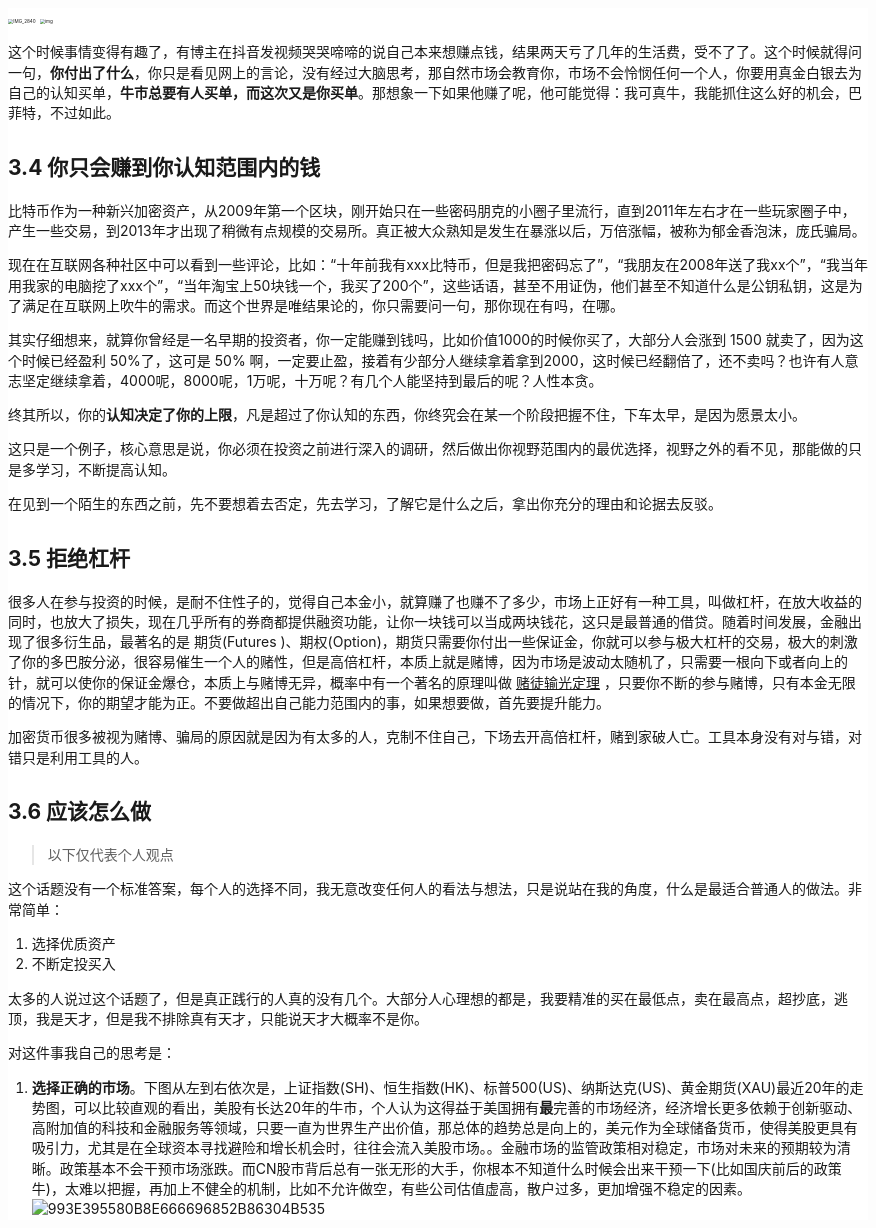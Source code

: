 

<img src="https://image-1252109614.cos.ap-beijing.myqcloud.com/img/202411012253641.JPG" alt="IMG_2840" style="zoom: 33%;" />

<img src="https://nimg.ws.126.net/?url=http%3A%2F%2Fdingyue.ws.126.net%2F2024%2F1010%2Fd44e6858j00sl4gxw006ud200p001n8g00p001n8.jpg&thumbnail=660x2147483647&quality=80&type=jpg" alt="img" style="zoom: 33%;" />



这个时候事情变得有趣了，有博主在抖音发视频哭哭啼啼的说自己本来想赚点钱，结果两天亏了几年的生活费，受不了了。这个时候就得问一句，**你付出了什么**，你只是看见网上的言论，没有经过大脑思考，那自然市场会教育你，市场不会怜悯任何一个人，你要用真金白银去为自己的认知买单，**牛市总要有人买单，而这次又是你买单**。那想象一下如果他赚了呢，他可能觉得：我可真牛，我能抓住这么好的机会，巴菲特，不过如此。

## 3.4 你只会赚到你认知范围内的钱

比特币作为一种新兴加密资产，从2009年第一个区块，刚开始只在一些密码朋克的小圈子里流行，直到2011年左右才在一些玩家圈子中，产生一些交易，到2013年才出现了稍微有点规模的交易所。真正被大众熟知是发生在暴涨以后，万倍涨幅，被称为郁金香泡沫，庞氏骗局。

现在在互联网各种社区中可以看到一些评论，比如：“十年前我有xxx比特币，但是我把密码忘了”，“我朋友在2008年送了我xx个”，“我当年用我家的电脑挖了xxx个”，“当年淘宝上50块钱一个，我买了200个”，这些话语，甚至不用证伪，他们甚至不知道什么是公钥私钥，这是为了满足在互联网上吹牛的需求。而这个世界是唯结果论的，你只需要问一句，那你现在有吗，在哪。

其实仔细想来，就算你曾经是一名早期的投资者，你一定能赚到钱吗，比如价值1000的时候你买了，大部分人会涨到 1500 就卖了，因为这个时候已经盈利 50%了，这可是 50% 啊，一定要止盈，接着有少部分人继续拿着拿到2000，这时候已经翻倍了，还不卖吗？也许有人意志坚定继续拿着，4000呢，8000呢，1万呢，十万呢？有几个人能坚持到最后的呢？人性本贪。

终其所以，你的**认知决定了你的上限**，凡是超过了你认知的东西，你终究会在某一个阶段把握不住，下车太早，是因为愿景太小。

这只是一个例子，核心意思是说，你必须在投资之前进行深入的调研，然后做出你视野范围内的最优选择，视野之外的看不见，那能做的只是多学习，不断提高认知。

在见到一个陌生的东西之前，先不要想着去否定，先去学习，了解它是什么之后，拿出你充分的理由和论据去反驳。

## 3.5 拒绝杠杆

很多人在参与投资的时候，是耐不住性子的，觉得自己本金小，就算赚了也赚不了多少，市场上正好有一种工具，叫做杠杆，在放大收益的同时，也放大了损失，现在几乎所有的券商都提供融资功能，让你一块钱可以当成两块钱花，这只是最普通的借贷。随着时间发展，金融出现了很多衍生品，最著名的是 期货(Futures )、期权(Option)，期货只需要你付出一些保证金，你就可以参与极大杠杆的交易，极大的刺激了你的多巴胺分泌，很容易催生一个人的赌性，但是高倍杠杆，本质上就是赌博，因为市场是波动太随机了，只需要一根向下或者向上的针，就可以使你的保证金爆仓，本质上与赌博无异，概率中有一个著名的原理叫做 [赌徒输光定理](https://baike.baidu.com/item/%E8%B5%8C%E5%BE%92%E8%BE%93%E5%85%89%E5%AE%9A%E7%90%86/2170192) ，只要你不断的参与赌博，只有本金无限的情况下，你的期望才能为正。不要做超出自己能力范围内的事，如果想要做，首先要提升能力。

加密货币很多被视为赌博、骗局的原因就是因为有太多的人，克制不住自己，下场去开高倍杠杆，赌到家破人亡。工具本身没有对与错，对错只是利用工具的人。

## 3.6 应该怎么做

> 以下仅代表个人观点

这个话题没有一个标准答案，每个人的选择不同，我无意改变任何人的看法与想法，只是说站在我的角度，什么是最适合普通人的做法。非常简单：

1. 选择优质资产
2. 不断定投买入

太多的人说过这个话题了，但是真正践行的人真的没有几个。大部分人心理想的都是，我要精准的买在最低点，卖在最高点，超抄底，逃顶，我是天才，但是我不排除真有天才，只能说天才大概率不是你。

对这件事我自己的思考是：

1. **选择正确的市场**。下图从左到右依次是，上证指数(SH)、恒生指数(HK)、标普500(US)、纳斯达克(US)、黄金期货(XAU)最近20年的走势图，可以比较直观的看出，美股有长达20年的牛市，个人认为这得益于美国拥有**最**完善的市场经济，经济增长更多依赖于创新驱动、高附加值的科技和金融服务等领域，只要一直为世界生产出价值，那总体的趋势总是向上的，美元作为全球储备货币，使得美股更具有吸引力，尤其是在全球资本寻找避险和增长机会时，往往会流入美股市场。。金融市场的监管政策相对稳定，市场对未来的预期较为清晰。政策基本不会干预市场涨跌。而CN股市背后总有一张无形的大手，你根本不知道什么时候会出来干预一下(比如国庆前后的政策牛)，太难以把握，再加上不健全的机制，比如不允许做空，有些公司估值虚高，散户过多，更加增强不稳定的因素。
    ![993E395580B8E666696852B86304B535](https://image-1252109614.cos.ap-beijing.myqcloud.com/img/202411020037789.png)
